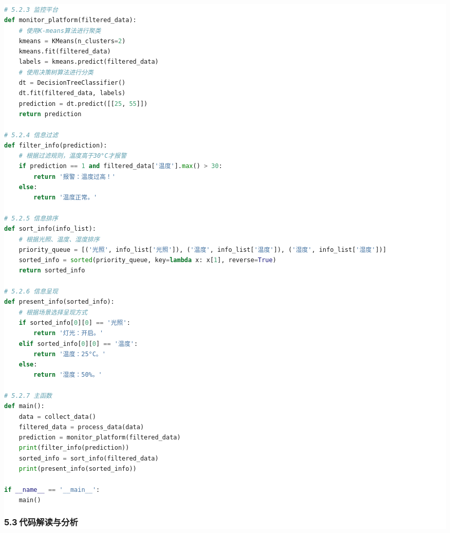 ```python
# 5.2.3 监控平台
def monitor_platform(filtered_data):
    # 使用K-means算法进行聚类
    kmeans = KMeans(n_clusters=2)
    kmeans.fit(filtered_data)
    labels = kmeans.predict(filtered_data)
    # 使用决策树算法进行分类
    dt = DecisionTreeClassifier()
    dt.fit(filtered_data, labels)
    prediction = dt.predict([[25, 55]])
    return prediction

# 5.2.4 信息过滤
def filter_info(prediction):
    # 根据过滤规则，温度高于30°C才报警
    if prediction == 1 and filtered_data['温度'].max() > 30:
        return '报警：温度过高！'
    else:
        return '温度正常。'

# 5.2.5 信息排序
def sort_info(info_list):
    # 根据光照、温度、湿度排序
    priority_queue = [('光照', info_list['光照']), ('温度', info_list['温度']), ('湿度', info_list['湿度'])]
    sorted_info = sorted(priority_queue, key=lambda x: x[1], reverse=True)
    return sorted_info

# 5.2.6 信息呈现
def present_info(sorted_info):
    # 根据场景选择呈现方式
    if sorted_info[0][0] == '光照':
        return '灯光：开启。'
    elif sorted_info[0][0] == '温度':
        return '温度：25°C。'
    else:
        return '湿度：50%。'

# 5.2.7 主函数
def main():
    data = collect_data()
    filtered_data = process_data(data)
    prediction = monitor_platform(filtered_data)
    print(filter_info(prediction))
    sorted_info = sort_info(filtered_data)
    print(present_info(sorted_info))

if __name__ == '__main__':
    main()
```

### 5.3 代码解读与分析
